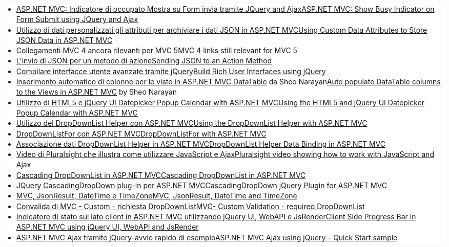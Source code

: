 - [<span data-ttu-id="a7ddf-255">ASP.NET MVC: Indicatore di occupato Mostra su Form invia tramite JQuery and Ajax</span><span class="sxs-lookup"><span data-stu-id="a7ddf-255">ASP.NET MVC: Show Busy Indicator on Form Submit using JQuery and Ajax</span></span>](http://typecastexception.com/post/2013/12/22/ASPNET-MVC-Show-Busy-Indicator-on-Form-Submit-using-JQuery-and-Ajax.aspx)
- [<span data-ttu-id="a7ddf-256">Utilizzo di dati personalizzati gli attributi per archiviare i dati JSON in ASP.NET MVC</span><span class="sxs-lookup"><span data-stu-id="a7ddf-256">Using Custom Data Attributes to Store JSON Data in ASP.NET MVC</span></span>](http://www.binaryintellect.net/articles/8b993a74-a84a-42bd-9127-e701a03f5885.aspx)
- <span data-ttu-id="a7ddf-257">Collegamenti MVC 4 ancora rilevanti per MVC 5</span><span class="sxs-lookup"><span data-stu-id="a7ddf-257">MVC 4 links still relevant for MVC 5</span></span>
- [<span data-ttu-id="a7ddf-258">L'invio di JSON per un metodo di azione</span><span class="sxs-lookup"><span data-stu-id="a7ddf-258">Sending JSON to an Action Method</span></span>](http://haacked.com/archive/2010/04/15/sending-json-to-an-asp-net-mvc-action-method-argument.aspx)
- [<span data-ttu-id="a7ddf-259">Compilare interfacce utente avanzate tramite jQuery</span><span class="sxs-lookup"><span data-stu-id="a7ddf-259">Build Rich User Interfaces using jQuery</span></span>](https://msdn.microsoft.com/en-us/magazine/dd722809.aspx)
- <span data-ttu-id="a7ddf-260">[Inserimento automatico di colonne per le viste in ASP.NET MVC DataTable](http://www.dotnetfunda.com/articles/show/2669/auto-populate-datatable-columns-to-the-views-in-aspnet-mvc) da Sheo Narayan</span><span class="sxs-lookup"><span data-stu-id="a7ddf-260">[Auto populate DataTable columns to the Views in ASP.NET MVC](http://www.dotnetfunda.com/articles/show/2669/auto-populate-datatable-columns-to-the-views-in-aspnet-mvc) by Sheo Narayan</span></span>
- [<span data-ttu-id="a7ddf-261">Utilizzo di HTML5 e jQuery UI Datepicker Popup Calendar with ASP.NET MVC</span><span class="sxs-lookup"><span data-stu-id="a7ddf-261">Using the HTML5 and jQuery UI Datepicker Popup Calendar with ASP.NET MVC</span></span>](../older-versions/using-the-html5-and-jquery-ui-datepicker-popup-calendar-with-aspnet-mvc/using-the-html5-and-jquery-ui-datepicker-popup-calendar-with-aspnet-mvc-part-1.md)
- [<span data-ttu-id="a7ddf-262">Utilizzo del DropDownList Helper con ASP.NET MVC</span><span class="sxs-lookup"><span data-stu-id="a7ddf-262">Using the DropDownList Helper with ASP.NET MVC</span></span>](../older-versions/working-with-the-dropdownlist-box-and-jquery/using-the-dropdownlist-helper-with-aspnet-mvc.md)
- [<span data-ttu-id="a7ddf-263">DropDownListFor con ASP.NET MVC</span><span class="sxs-lookup"><span data-stu-id="a7ddf-263">DropDownListFor with ASP.NET MVC</span></span>](http://odetocode.com/blogs/scott/archive/2013/03/11/dropdownlistfor-with-asp-net-mvc.aspx)
- [<span data-ttu-id="a7ddf-264">Associazione dati DropDownList Helper in ASP.NET MVC</span><span class="sxs-lookup"><span data-stu-id="a7ddf-264">DropDownList Helper Data Binding in ASP.NET MVC</span></span>](http://www.itorian.com/2013/02/dropdownlist-helper-data-binding-in-mvc.html)
- [<span data-ttu-id="a7ddf-265">Video di Pluralsight che illustra come utilizzare JavaScript e Ajax</span><span class="sxs-lookup"><span data-stu-id="a7ddf-265">Pluralsight video showing how to work with JavaScript and Ajax</span></span>](http://www.pluralsight-training.net/microsoft/players/PSODPlayer?author=scott-allen&amp;name=mvc3-building-ajax&amp;mode=live&amp;clip=0&amp;course=aspdotnet-mvc3-intro)
- [<span data-ttu-id="a7ddf-266">Cascading DropDownList in ASP.NET MVC</span><span class="sxs-lookup"><span data-stu-id="a7ddf-266">Cascading DropDownList in ASP.NET MVC</span></span>](https://blogs.msdn.com/b/rickandy/archive/2012/01/09/cascasding-dropdownlist-in-asp-net-mvc.aspx?CommentPosted=true#commentmessage)
- [<span data-ttu-id="a7ddf-267">JQuery CascadingDropDown plug-in per ASP.NET MVC</span><span class="sxs-lookup"><span data-stu-id="a7ddf-267">CascadingDropDown jQuery Plugin for ASP.NET MVC</span></span>](https://weblogs.asp.net/rajbk/Contents/Item/Display/31)
- [<span data-ttu-id="a7ddf-268">MVC, JsonResult, DateTime e TimeZone</span><span class="sxs-lookup"><span data-stu-id="a7ddf-268">MVC, JsonResult, DateTime and TimeZone</span></span>](http://msprogrammer.serviciipeweb.ro/2013/03/10/mvc-jsonresult-datetime-and-timezone/)
- [<span data-ttu-id="a7ddf-269">Convalida di MVC - Custom - richiesta DropDownList</span><span class="sxs-lookup"><span data-stu-id="a7ddf-269">MVC- Custom Validation - required DropDownList</span></span>](http://codeblockdrive.blogspot.in/2012/12/mvc-custom-validation-required.html)
- [<span data-ttu-id="a7ddf-270">Indicatore di stato sul lato client in ASP.NET MVC utilizzando jQuery UI, WebAPI e JsRender</span><span class="sxs-lookup"><span data-stu-id="a7ddf-270">Client Side Progress Bar in ASP.NET MVC using jQuery UI, WebAPI and JsRender</span></span>](http://www.devcurry.com/2012/10/responsive-aspnet-mvc-ui-using-webapi.html)
- [<span data-ttu-id="a7ddf-271">ASP.NET MVC Ajax tramite jQuery-avvio rapido di esempio</span><span class="sxs-lookup"><span data-stu-id="a7ddf-271">ASP.NET MVC Ajax using jQuery – Quick Start sample</span></span>](http://evolpin.wordpress.com/2011/03/15/asp-net-mvc-ajax-using-jquery-quick-start-sample/)